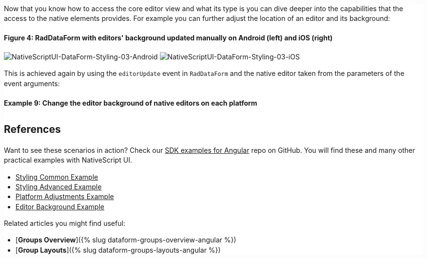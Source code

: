 Now that you know how to access the core editor view and what its type is you can dive deeper into the capabilities that the access to the native elements provides. For example you can further adjust the location of an editor and its background:

#### Figure 4: RadDataForm with editors' background updated manually on Android (left) and iOS (right)

![NativeScriptUI-DataForm-Styling-03-Android](../../img/ns_ui/dataform-styling-03-android.png "Editor Background Styling of RadDataForm in Android") ![NativeScriptUI-DataForm-Styling-03-iOS](../../img/ns_ui/dataform-styling-03-ios.png "Editor Background Styling of RadDataForm in iOS")

This is achieved again by using the `editorUpdate` event in `RadDataForm` and the native editor taken from the parameters of the event arguments:

#### Example 9: Change the editor background of native editors on each platform

<snippet id='angular-dataform-background-update'/>

## References

Want to see these scenarios in action?
Check our [SDK examples for Angular](https://github.com/NativeScript/nativescript-ui-samples-angular) repo on GitHub. You will find these and many other practical examples with NativeScript UI.

* [Styling Common Example](https://github.com/NativeScript/nativescript-ui-samples-angular/tree/master/dataform/app/examples/styling)
* [Styling Advanced Example](https://github.com/NativeScript/nativescript-ui-samples-angular/tree/master/dataform/app/examples/styling/advanced)
* [Platform Adjustments Example](https://github.com/NativeScript/nativescript-ui-samples-angular/tree/master/dataform/app/examples/platform-specifics)
* [Editor Background Example](https://github.com/NativeScript/nativescript-ui-samples-angular/tree/master/dataform/app/examples/styling/editor-background)

Related articles you might find useful:

* [**Groups Overview**]({% slug dataform-groups-overview-angular %})
* [**Group Layouts**]({% slug dataform-groups-layouts-angular %})
